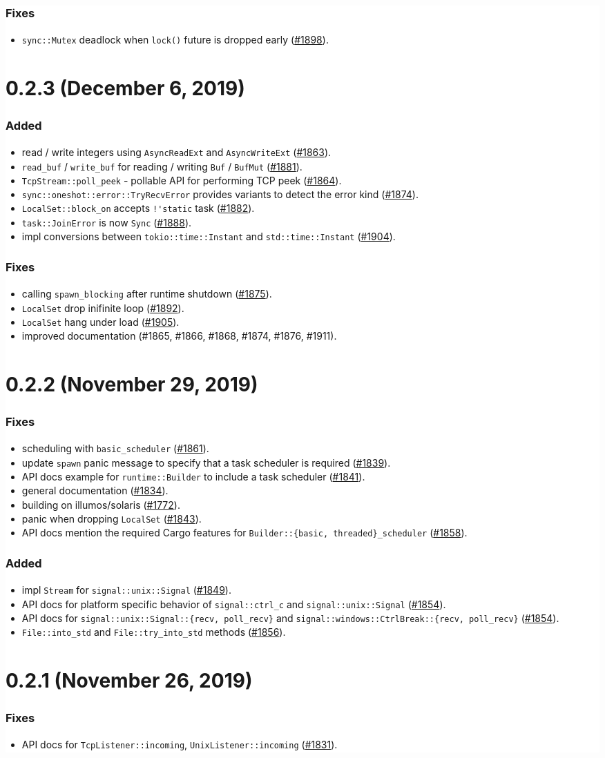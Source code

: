 ### Fixes
- `sync::Mutex` deadlock when `lock()` future is dropped early ([#1898]).

# 0.2.3 (December 6, 2019)

### Added
- read / write integers using `AsyncReadExt` and `AsyncWriteExt` ([#1863]).
- `read_buf` / `write_buf` for reading / writing `Buf` / `BufMut` ([#1881]).
- `TcpStream::poll_peek` - pollable API for performing TCP peek ([#1864]).
- `sync::oneshot::error::TryRecvError` provides variants to detect the error
  kind ([#1874]).
- `LocalSet::block_on` accepts `!'static` task ([#1882]).
- `task::JoinError` is now `Sync` ([#1888]).
- impl conversions between `tokio::time::Instant` and
  `std::time::Instant` ([#1904]).

### Fixes
- calling `spawn_blocking` after runtime shutdown ([#1875]).
- `LocalSet` drop inifinite loop ([#1892]).
- `LocalSet` hang under load ([#1905]).
- improved documentation (#1865, #1866, #1868, #1874, #1876, #1911).

# 0.2.2 (November 29, 2019)

### Fixes
- scheduling with `basic_scheduler` ([#1861]).
- update `spawn` panic message to specify that a task scheduler is required ([#1839]).
- API docs example for `runtime::Builder` to include a task scheduler ([#1841]).
- general documentation ([#1834]).
- building on illumos/solaris ([#1772]).
- panic when dropping `LocalSet` ([#1843]).
- API docs mention the required Cargo features for `Builder::{basic, threaded}_scheduler` ([#1858]).

### Added
- impl `Stream` for `signal::unix::Signal` ([#1849]).
- API docs for platform specific behavior of `signal::ctrl_c` and `signal::unix::Signal` ([#1854]).
- API docs for `signal::unix::Signal::{recv, poll_recv}` and `signal::windows::CtrlBreak::{recv, poll_recv}` ([#1854]).
- `File::into_std` and `File::try_into_std` methods ([#1856]).

# 0.2.1 (November 26, 2019)

### Fixes
- API docs for `TcpListener::incoming`, `UnixListener::incoming` ([#1831]).


[#2375]: https://github.com/tokio-rs/tokio/pull/2375
[#2362]: https://github.com/tokio-rs/tokio/pull/2362
[#2358]: https://github.com/tokio-rs/tokio/pull/2358
[#2354]: https://github.com/tokio-rs/tokio/pull/2354
[#2335]: https://github.com/tokio-rs/tokio/pull/2335
[#2333]: https://github.com/tokio-rs/tokio/pull/2333
[#2325]: https://github.com/tokio-rs/tokio/pull/2325
[#2321]: https://github.com/tokio-rs/tokio/pull/2321
[#2300]: https://github.com/tokio-rs/tokio/pull/2300
[#2285]: https://github.com/tokio-rs/tokio/pull/2285
[#2281]: https://github.com/tokio-rs/tokio/pull/2281
[#2275]: https://github.com/tokio-rs/tokio/pull/2275
[#2274]: https://github.com/tokio-rs/tokio/pull/2274
[#2273]: https://github.com/tokio-rs/tokio/pull/2273
[#2253]: https://github.com/tokio-rs/tokio/pull/2253
[#2250]: https://github.com/tokio-rs/tokio/pull/2250
[#2245]: https://github.com/tokio-rs/tokio/pull/2245
[#2239]: https://github.com/tokio-rs/tokio/pull/2239
[#2238]: https://github.com/tokio-rs/tokio/pull/2238
[#2227]: https://github.com/tokio-rs/tokio/pull/2227
[#2218]: https://github.com/tokio-rs/tokio/pull/2218
[#2217]: https://github.com/tokio-rs/tokio/pull/2217
[#2210]: https://github.com/tokio-rs/tokio/pull/2210
[#2205]: https://github.com/tokio-rs/tokio/pull/2205
[#2204]: https://github.com/tokio-rs/tokio/pull/2204
[#2191]: https://github.com/tokio-rs/tokio/pull/2191
[#2186]: https://github.com/tokio-rs/tokio/pull/2186
[#2185]: https://github.com/tokio-rs/tokio/pull/2185
[#2184]: https://github.com/tokio-rs/tokio/pull/2184
[#2177]: https://github.com/tokio-rs/tokio/pull/2177
[#2169]: https://github.com/tokio-rs/tokio/pull/2169
[#2168]: https://github.com/tokio-rs/tokio/pull/2168
[#2164]: https://github.com/tokio-rs/tokio/pull/2164
[#2163]: https://github.com/tokio-rs/tokio/pull/2163
[#2158]: https://github.com/tokio-rs/tokio/pull/2158
[#2152]: https://github.com/tokio-rs/tokio/pull/2152
[#2151]: https://github.com/tokio-rs/tokio/pull/2151
[#2149]: https://github.com/tokio-rs/tokio/pull/2149
[#2145]: https://github.com/tokio-rs/tokio/pull/2145
[#2139]: https://github.com/tokio-rs/tokio/pull/2139
[#2135]: https://github.com/tokio-rs/tokio/pull/2135
[#2126]: https://github.com/tokio-rs/tokio/pull/2126
[#2125]: https://github.com/tokio-rs/tokio/pull/2125
[#2122]: https://github.com/tokio-rs/tokio/pull/2122
[#2119]: https://github.com/tokio-rs/tokio/pull/2119
[#2118]: https://github.com/tokio-rs/tokio/pull/2118
[#2109]: https://github.com/tokio-rs/tokio/pull/2109
[#2108]: https://github.com/tokio-rs/tokio/pull/2108
[#2094]: https://github.com/tokio-rs/tokio/pull/2094
[#2093]: https://github.com/tokio-rs/tokio/pull/2093
[#2092]: https://github.com/tokio-rs/tokio/pull/2092
[#2091]: https://github.com/tokio-rs/tokio/pull/2091
[#2089]: https://github.com/tokio-rs/tokio/pull/2089
[#2085]: https://github.com/tokio-rs/tokio/pull/2085
[#2079]: https://github.com/tokio-rs/tokio/pull/2079
[#2059]: https://github.com/tokio-rs/tokio/pull/2059
[#2052]: https://github.com/tokio-rs/tokio/pull/2052
[#2051]: https://github.com/tokio-rs/tokio/pull/2051
[#2045]: https://github.com/tokio-rs/tokio/pull/2045
[#2044]: https://github.com/tokio-rs/tokio/pull/2044
[#2040]: https://github.com/tokio-rs/tokio/pull/2040
[#2035]: https://github.com/tokio-rs/tokio/pull/2035
[#2034]: https://github.com/tokio-rs/tokio/pull/2034
[#2030]: https://github.com/tokio-rs/tokio/pull/2030
[#2029]: https://github.com/tokio-rs/tokio/pull/2029
[#2025]: https://github.com/tokio-rs/tokio/pull/2025
[#2022]: https://github.com/tokio-rs/tokio/pull/2022
[#2014]: https://github.com/tokio-rs/tokio/pull/2014
[#2012]: https://github.com/tokio-rs/tokio/pull/2012
[#2011]: https://github.com/tokio-rs/tokio/pull/2011
[#2006]: https://github.com/tokio-rs/tokio/pull/2006
[#2005]: https://github.com/tokio-rs/tokio/pull/2005
[#2001]: https://github.com/tokio-rs/tokio/pull/2001
[#1991]: https://github.com/tokio-rs/tokio/pull/1991
[#1986]: https://github.com/tokio-rs/tokio/pull/1986
[#1978]: https://github.com/tokio-rs/tokio/pull/1978
[#1977]: https://github.com/tokio-rs/tokio/pull/1977
[#1975]: https://github.com/tokio-rs/tokio/pull/1975
[#1973]: https://github.com/tokio-rs/tokio/pull/1973
[#1972]: https://github.com/tokio-rs/tokio/pull/1972
[#1971]: https://github.com/tokio-rs/tokio/pull/1971
[#1962]: https://github.com/tokio-rs/tokio/pull/1962
[#1961]: https://github.com/tokio-rs/tokio/pull/1961
[#1956]: https://github.com/tokio-rs/tokio/pull/1956
[#1949]: https://github.com/tokio-rs/tokio/pull/1949
[#1943]: https://github.com/tokio-rs/tokio/pull/1943
[#1939]: https://github.com/tokio-rs/tokio/pull/1939
[#1924]: https://github.com/tokio-rs/tokio/pull/1924
[#1905]: https://github.com/tokio-rs/tokio/pull/1905
[#1904]: https://github.com/tokio-rs/tokio/pull/1904
[#1898]: https://github.com/tokio-rs/tokio/pull/1898
[#1892]: https://github.com/tokio-rs/tokio/pull/1892
[#1888]: https://github.com/tokio-rs/tokio/pull/1888
[#1882]: https://github.com/tokio-rs/tokio/pull/1882
[#1881]: https://github.com/tokio-rs/tokio/pull/1881
[#1875]: https://github.com/tokio-rs/tokio/pull/1875
[#1874]: https://github.com/tokio-rs/tokio/pull/1874
[#1870]: https://github.com/tokio-rs/tokio/pull/1870
[#1864]: https://github.com/tokio-rs/tokio/pull/1864
[#1863]: https://github.com/tokio-rs/tokio/pull/1863
[#1861]: https://github.com/tokio-rs/tokio/pull/1861
[#1858]: https://github.com/tokio-rs/tokio/pull/1858
[#1856]: https://github.com/tokio-rs/tokio/pull/1856
[#1854]: https://github.com/tokio-rs/tokio/pull/1854
[#1849]: https://github.com/tokio-rs/tokio/pull/1849
[#1843]: https://github.com/tokio-rs/tokio/pull/1843
[#1841]: https://github.com/tokio-rs/tokio/pull/1841
[#1839]: https://github.com/tokio-rs/tokio/pull/1839
[#1834]: https://github.com/tokio-rs/tokio/pull/1834
[#1831]: https://github.com/tokio-rs/tokio/pull/1831
[#1827]: https://github.com/tokio-rs/tokio/pull/1827
[#1826]: https://github.com/tokio-rs/tokio/pull/1826
[#1772]: https://github.com/tokio-rs/tokio/pull/1772
[#1755]: https://github.com/tokio-rs/tokio/pull/1755
[#1733]: https://github.com/tokio-rs/tokio/pull/1733
[#1699]: https://github.com/tokio-rs/tokio/pull/1699
[#1111]: https://github.com/tokio-rs/tokio/pull/1111
[#1055]: https://github.com/tokio-rs/tokio/pull/1055
[#993]:  https://github.com/tokio-rs/tokio/pull/993
[#966]:  https://github.com/tokio-rs/tokio/pull/966
[#964]:  https://github.com/tokio-rs/tokio/pull/964
[#940]:  https://github.com/tokio-rs/tokio/pull/940
[#922]:  https://github.com/tokio-rs/tokio/pull/922
[#896]:  https://github.com/tokio-rs/tokio/pull/896
[#839]:  https://github.com/tokio-rs/tokio/pull/839
[#832]:  https://github.com/tokio-rs/tokio/pull/832
[#808]:  https://github.com/tokio-rs/tokio/pull/808
[#772]:  https://github.com/tokio-rs/tokio/pull/772
[#756]:  https://github.com/tokio-rs/tokio/pull/756
[#749]:  https://github.com/tokio-rs/tokio/pull/749
[#736]:  https://github.com/tokio-rs/tokio/pull/736
[#721]:  https://github.com/tokio-rs/tokio/pull/721
[#708]:  https://github.com/tokio-rs/tokio/pull/708
[#689]:  https://github.com/tokio-rs/tokio/pull/689
[#682]:  https://github.com/tokio-rs/tokio/pull/682
[#676]:  https://github.com/tokio-rs/tokio/pull/676
[#675]:  https://github.com/tokio-rs/tokio/pull/675
[#661]:  https://github.com/tokio-rs/tokio/pull/661
[#660]:  https://github.com/tokio-rs/tokio/pull/660
[#652]:  https://github.com/tokio-rs/tokio/pull/652
[#646]:  https://github.com/tokio-rs/tokio/pull/646
[#645]:  https://github.com/tokio-rs/tokio/pull/645
[#579]:  https://github.com/tokio-rs/tokio/pull/579
[#575]:  https://github.com/tokio-rs/tokio/pull/575
[#573]:  https://github.com/tokio-rs/tokio/pull/573
[#548]:  https://github.com/tokio-rs/tokio/pull/548
[#501]:  https://github.com/tokio-rs/tokio/pull/501
[#477]:  https://github.com/tokio-rs/tokio/pull/477
[#450]:  https://github.com/tokio-rs/tokio/pull/450
[#398]:  https://github.com/tokio-rs/tokio/pull/398
[#391]:  https://github.com/tokio-rs/tokio/pull/391
[#381]:  https://github.com/tokio-rs/tokio/pull/381
[#370]:  https://github.com/tokio-rs/tokio/pull/370
[#340]:  https://github.com/tokio-rs/tokio/pull/340
[#323]:  https://github.com/tokio-rs/tokio/pull/323
[#313]:  https://github.com/tokio-rs/tokio/pull/313
[#308]:  https://github.com/tokio-rs/tokio/pull/308
[#266]:  https://github.com/tokio-rs/tokio/pull/266
[#234]:  https://github.com/tokio-rs/tokio/pull/234
[#232]:  https://github.com/tokio-rs/tokio/pull/232
[#224]:  https://github.com/tokio-rs/tokio/pull/224
[#218]:  https://github.com/tokio-rs/tokio/pull/218
[#214]:  https://github.com/tokio-rs/tokio/pull/214
[#212]:  https://github.com/tokio-rs/tokio/pull/212
[#175]:  https://github.com/tokio-rs/tokio/pull/175
[#169]:  https://github.com/tokio-rs/tokio/pull/169
[#166]:  https://github.com/tokio-rs/tokio/pull/166
[#160]:  https://github.com/tokio-rs/tokio/pull/160
[#142]:  https://github.com/tokio-rs/tokio/pull/142
[#141]:  https://github.com/tokio-rs/tokio/pull/141
